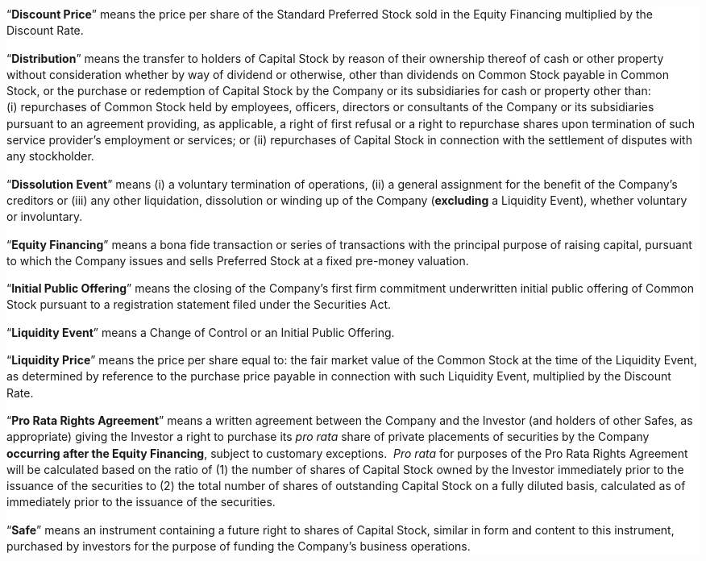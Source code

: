 “**Discount Price**” means the price per share of the Standard
Preferred Stock sold in the Equity Financing multiplied by the
Discount Rate. 

“**Distribution**” means the transfer to holders of Capital Stock by
reason of their ownership thereof of cash or other property without
consideration whether by way of dividend or otherwise, other than
dividends on Common Stock payable in Common Stock, or the purchase or
redemption of Capital Stock by the Company or its subsidiaries for
cash or property other than: (i) repurchases of Common Stock held by
employees, officers, directors or consultants of the Company or its
subsidiaries pursuant to an agreement providing, as applicable, a
right of first refusal or a right to repurchase shares upon
termination of such service provider’s employment or services; or
(ii) repurchases of Capital Stock in connection with the settlement of
disputes with any stockholder.

“**Dissolution Event**” means (i) a voluntary termination of
operations, (ii) a general assignment for the benefit of the Company’s
creditors or (iii) any other liquidation, dissolution or winding up of
the Company (**excluding** a Liquidity Event), whether voluntary or
involuntary.

“**Equity Financing**” means a bona fide transaction or series of
transactions with the principal purpose of raising capital, pursuant
to which the Company issues and sells Preferred Stock at a fixed
pre-money valuation. 

“**Initial Public Offering**” means the closing of the Company’s first
firm commitment underwritten initial public offering of Common Stock
pursuant to a registration statement filed under the Securities Act.

“**Liquidity Event**” means a Change of Control or an Initial Public
Offering. 

“**Liquidity Price**” means the price per share equal to: the fair
market value of the Common Stock at the time of the Liquidity Event,
as determined by reference to the purchase price payable in connection
with such Liquidity Event, multiplied by the Discount Rate. 

“**Pro Rata Rights Agreement**” means a written agreement between the
Company and the Investor (and holders of other Safes, as appropriate)
giving the Investor a right to purchase its *pro rata* share of
private placements of securities by the Company **occurring after the
Equity Financing**, subject to customary exceptions.  *Pro rata* for
purposes of the Pro Rata Rights Agreement will be calculated based on
the ratio of (1) the number of shares of Capital Stock owned by the
Investor immediately prior to the issuance of the securities to (2)
the total number of shares of outstanding Capital Stock on a fully
diluted basis, calculated as of immediately prior to the issuance of
the securities.  

“**Safe**” means an instrument containing a future right to shares of
Capital Stock, similar in form and content to this instrument,
purchased by investors for the purpose of funding the Company’s
business operations.
